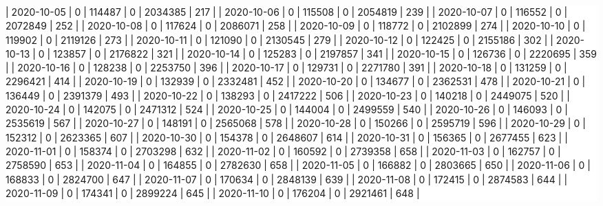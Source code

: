 | 2020-10-05 | 0 | 114487 | 0 | 2034385 | 217 |
| 2020-10-06 | 0 | 115508 | 0 | 2054819 | 239 |
| 2020-10-07 | 0 | 116552 | 0 | 2072849 | 252 |
| 2020-10-08 | 0 | 117624 | 0 | 2086071 | 258 |
| 2020-10-09 | 0 | 118772 | 0 | 2102899 | 274 |
| 2020-10-10 | 0 | 119902 | 0 | 2119126 | 273 |
| 2020-10-11 | 0 | 121090 | 0 | 2130545 | 279 |
| 2020-10-12 | 0 | 122425 | 0 | 2155186 | 302 |
| 2020-10-13 | 0 | 123857 | 0 | 2176822 | 321 |
| 2020-10-14 | 0 | 125283 | 0 | 2197857 | 341 |
| 2020-10-15 | 0 | 126736 | 0 | 2220695 | 359 |
| 2020-10-16 | 0 | 128238 | 0 | 2253750 | 396 |
| 2020-10-17 | 0 | 129731 | 0 | 2271780 | 391 |
| 2020-10-18 | 0 | 131259 | 0 | 2296421 | 414 |
| 2020-10-19 | 0 | 132939 | 0 | 2332481 | 452 |
| 2020-10-20 | 0 | 134677 | 0 | 2362531 | 478 |
| 2020-10-21 | 0 | 136449 | 0 | 2391379 | 493 |
| 2020-10-22 | 0 | 138293 | 0 | 2417222 | 506 |
| 2020-10-23 | 0 | 140218 | 0 | 2449075 | 520 |
| 2020-10-24 | 0 | 142075 | 0 | 2471312 | 524 |
| 2020-10-25 | 0 | 144004 | 0 | 2499559 | 540 |
| 2020-10-26 | 0 | 146093 | 0 | 2535619 | 567 |
| 2020-10-27 | 0 | 148191 | 0 | 2565068 | 578 |
| 2020-10-28 | 0 | 150266 | 0 | 2595719 | 596 |
| 2020-10-29 | 0 | 152312 | 0 | 2623365 | 607 |
| 2020-10-30 | 0 | 154378 | 0 | 2648607 | 614 |
| 2020-10-31 | 0 | 156365 | 0 | 2677455 | 623 |
| 2020-11-01 | 0 | 158374 | 0 | 2703298 | 632 |
| 2020-11-02 | 0 | 160592 | 0 | 2739358 | 658 |
| 2020-11-03 | 0 | 162757 | 0 | 2758590 | 653 |
| 2020-11-04 | 0 | 164855 | 0 | 2782630 | 658 |
| 2020-11-05 | 0 | 166882 | 0 | 2803665 | 650 |
| 2020-11-06 | 0 | 168833 | 0 | 2824700 | 647 |
| 2020-11-07 | 0 | 170634 | 0 | 2848139 | 639 |
| 2020-11-08 | 0 | 172415 | 0 | 2874583 | 644 |
| 2020-11-09 | 0 | 174341 | 0 | 2899224 | 645 |
| 2020-11-10 | 0 | 176204 | 0 | 2921461 | 648 |